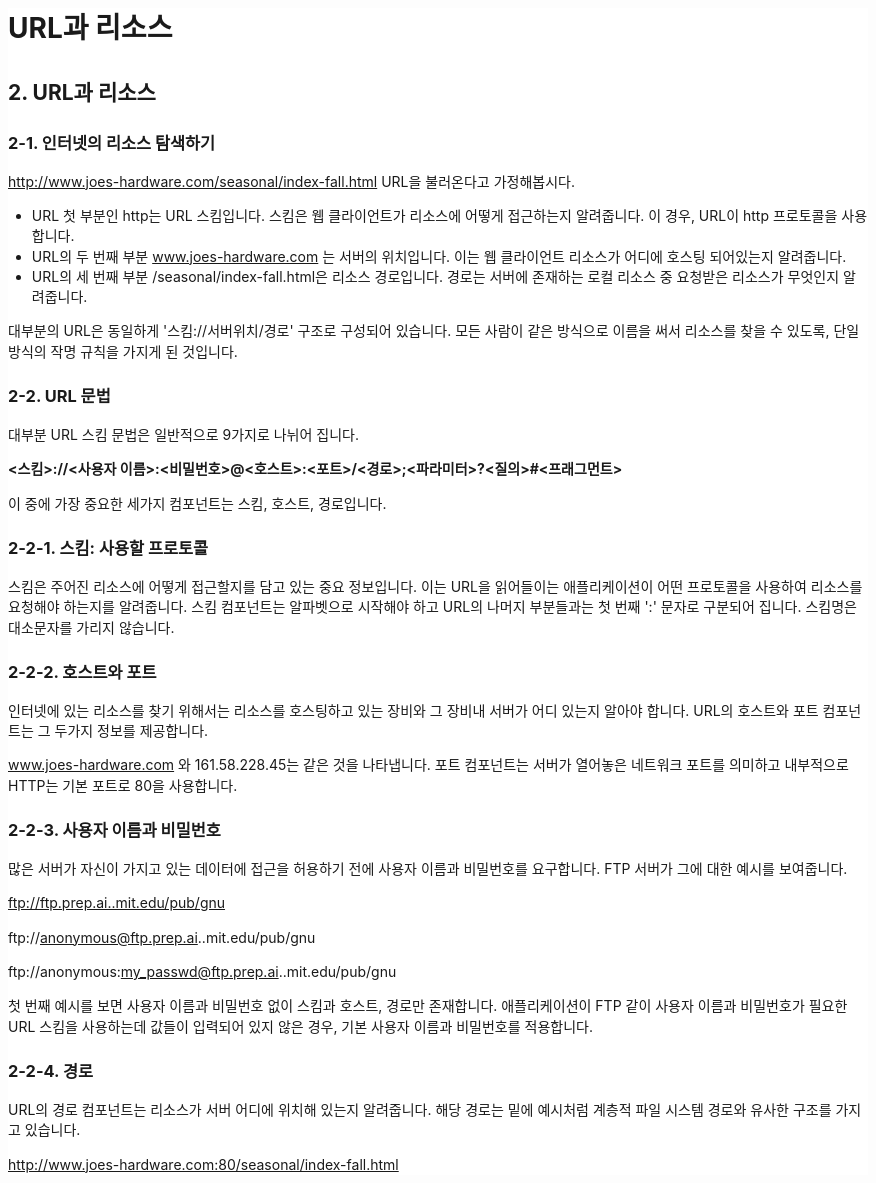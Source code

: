 # URL과 리소스

## 2. URL과 리소스

### 2-1. 인터넷의 리소스 탐색하기

http://www.joes-hardware.com/seasonal/index-fall.html URL을 불러온다고 가정해봅시다.

- URL 첫 부분인 http는 URL 스킴입니다. 스킴은 웹 클라이언트가 리소스에 어떻게 접근하는지 알려줍니다. 이 경우, URL이 http 프로토콜을 사용합니다.
- URL의 두 번째 부분 www.joes-hardware.com 는 서버의 위치입니다. 이는 웹 클라이언트 리소스가 어디에 호스팅 되어있는지 알려줍니다.
- URL의 세 번째 부분 /seasonal/index-fall.html은 리소스 경로입니다. 경로는 서버에 존재하는 로컬 리소스 중 요청받은 리소스가 무엇인지 알려줍니다.

대부분의 URL은 동일하게 '스킴://서버위치/경로' 구조로 구성되어 있습니다. 모든 사람이 같은 방식으로 이름을 써서 리소스를 찾을 수 있도록, 단일 방식의 작명 규칙을 가지게 된 것입니다.

### 2-2. URL 문법

대부분 URL 스킴 문법은 일반적으로 9가지로 나뉘어 집니다.

**<스킴>://<사용자 이름>:<비밀번호>@<호스트>:<포트>/<경로>;<파라미터>?<질의>#<프래그먼트>**

이 중에 가장 중요한 세가지 컴포넌트는 스킴, 호스트, 경로입니다.

### 2-2-1. 스킴: 사용할 프로토콜

스킴은 주어진 리소스에 어떻게 접근할지를 담고 있는 중요 정보입니다. 이는 URL을 읽어들이는 애플리케이션이 어떤 프로토콜을 사용하여 리소스를 요청해야 하는지를 알려줍니다. 스킴 컴포넌트는 알파벳으로 시작해야 하고 URL의 나머지 부분들과는 첫 번째 ':' 문자로 구분되어 집니다. 스킴명은 대소문자를 가리지 않습니다.

### 2-2-2. 호스트와 포트

인터넷에 있는 리소스를 찾기 위해서는 리소스를 호스팅하고 있는 장비와 그 장비내 서버가 어디 있는지 알아야 합니다. URL의 호스트와 포트 컴포넌트는 그 두가지 정보를 제공합니다.

www.joes-hardware.com 와 161.58.228.45는 같은 것을 나타냅니다. 포트 컴포넌트는 서버가 열어놓은 네트워크 포트를 의미하고 내부적으로 HTTP는 기본 포트로 80을 사용합니다.

### 2-2-3. 사용자 이름과 비밀번호

많은 서버가 자신이 가지고 있는 데이터에 접근을 허용하기 전에 사용자 이름과 비밀번호를 요구합니다. FTP 서버가 그에 대한 예시를 보여줍니다.

ftp://ftp.prep.ai..mit.edu/pub/gnu

ftp://anonymous@ftp.prep.ai..mit.edu/pub/gnu

ftp://anonymous:my_passwd@ftp.prep.ai..mit.edu/pub/gnu

첫 번째 예시를 보면 사용자 이름과 비밀번호 없이 스킴과 호스트, 경로만 존재합니다. 애플리케이션이 FTP 같이 사용자 이름과 비밀번호가 필요한 URL 스킴을 사용하는데 값들이 입력되어 있지 않은 경우, 기본 사용자 이름과 비밀번호를 적용합니다.

### 2-2-4. 경로

URL의 경로 컴포넌트는 리소스가 서버 어디에 위치해 있는지 알려줍니다. 해당 경로는 밑에 예시처럼 계층적 파일 시스템 경로와 유사한 구조를 가지고 있습니다.

http://www.joes-hardware.com:80/seasonal/index-fall.html
